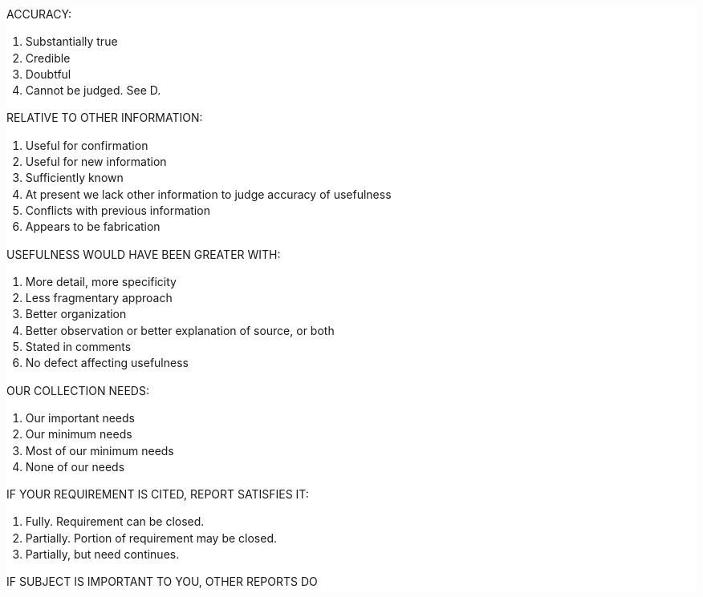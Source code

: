 ACCURACY:
1. Substantially true
2. Credible
3. Doubtful
4. Cannot be judged. See D.

RELATIVE TO OTHER INFORMATION:
1. Useful for confirmation
2. Useful for new information
3. Sufficiently known
4. At present we lack other information to judge accuracy of usefulness
5. Conflicts with previous information
6. Appears to be fabrication

USEFULNESS WOULD HAVE BEEN GREATER WITH:
1. More detail, more specificity
2. Less fragmentary approach
3. Better organization
4. Better observation or better explanation of source, or both
5. Stated in comments
6. No defect affecting usefulness

OUR COLLECTION NEEDS:
1. Our important needs
2. Our minimum needs
3. Most of our minimum needs
4. None of our needs

IF YOUR REQUIREMENT IS CITED, REPORT SATISFIES IT:
1. Fully. Requirement can be closed.
2. Partially. Portion of requirement may be closed.
3. Partially, but need continues.

IF SUBJECT IS IMPORTANT TO YOU, OTHER REPORTS DO